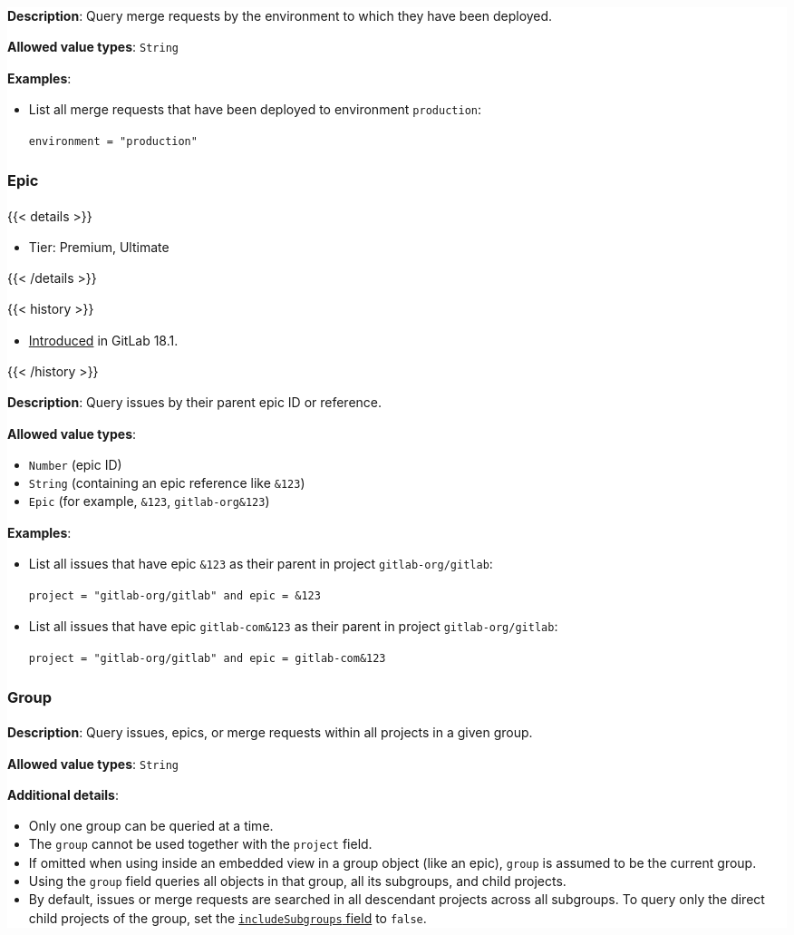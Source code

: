 **Description**: Query merge requests by the environment to which they have been deployed.

**Allowed value types**: `String`

**Examples**:

- List all merge requests that have been deployed to environment `production`:

  ```plaintext
  environment = "production"
  ```

### Epic

{{< details >}}

- Tier: Premium, Ultimate

{{< /details >}}

{{< history >}}

- [Introduced](https://gitlab.com/gitlab-org/gitlab-query-language/glql-rust/-/issues/30) in GitLab 18.1.

{{< /history >}}

**Description**: Query issues by their parent epic ID or reference.

**Allowed value types**:

- `Number` (epic ID)
- `String` (containing an epic reference like `&123`)
- `Epic` (for example, `&123`, `gitlab-org&123`)

**Examples**:

- List all issues that have epic `&123` as their parent in project `gitlab-org/gitlab`:

  ```plaintext
  project = "gitlab-org/gitlab" and epic = &123
  ```

- List all issues that have epic `gitlab-com&123` as their parent in project `gitlab-org/gitlab`:

  ```plaintext
  project = "gitlab-org/gitlab" and epic = gitlab-com&123
  ```

### Group

**Description**: Query issues, epics, or merge requests within all projects in a given group.

**Allowed value types**: `String`

**Additional details**:

- Only one group can be queried at a time.
- The `group` cannot be used together with the `project` field.
- If omitted when using inside an embedded view in a group object (like an epic), `group` is assumed to
  be the current group.
- Using the `group` field queries all objects in that group, all its subgroups, and child projects.
- By default, issues or merge requests are searched in all descendant projects across all subgroups.
  To query only the direct child projects of the group, set the [`includeSubgroups` field](#include-subgroups) to `false`.
